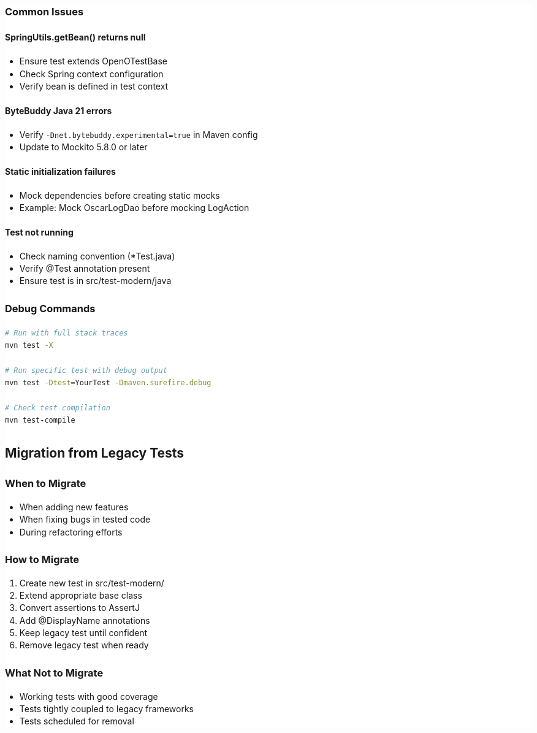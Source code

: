 ### Common Issues

#### SpringUtils.getBean() returns null
- Ensure test extends OpenOTestBase
- Check Spring context configuration
- Verify bean is defined in test context

#### ByteBuddy Java 21 errors
- Verify `-Dnet.bytebuddy.experimental=true` in Maven config
- Update to Mockito 5.8.0 or later

#### Static initialization failures
- Mock dependencies before creating static mocks
- Example: Mock OscarLogDao before mocking LogAction

#### Test not running
- Check naming convention (*Test.java)
- Verify @Test annotation present
- Ensure test is in src/test-modern/java

### Debug Commands

```bash
# Run with full stack traces
mvn test -X

# Run specific test with debug output
mvn test -Dtest=YourTest -Dmaven.surefire.debug

# Check test compilation
mvn test-compile
```

## Migration from Legacy Tests

### When to Migrate
- When adding new features
- When fixing bugs in tested code
- During refactoring efforts

### How to Migrate
1. Create new test in src/test-modern/
2. Extend appropriate base class
3. Convert assertions to AssertJ
4. Add @DisplayName annotations
5. Keep legacy test until confident
6. Remove legacy test when ready

### What Not to Migrate
- Working tests with good coverage
- Tests tightly coupled to legacy frameworks
- Tests scheduled for removal
